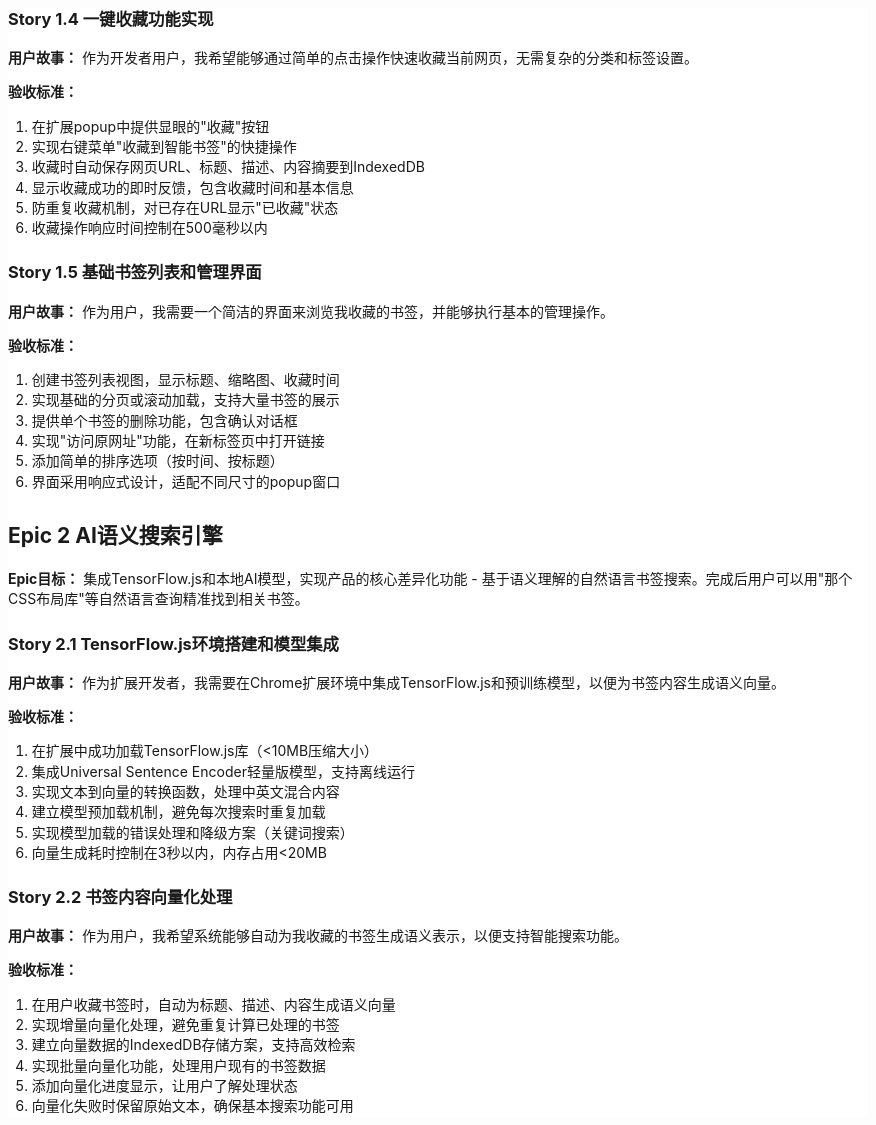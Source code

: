 ### Story 1.4 一键收藏功能实现

**用户故事：**
作为开发者用户，我希望能够通过简单的点击操作快速收藏当前网页，无需复杂的分类和标签设置。

**验收标准：**
1. 在扩展popup中提供显眼的"收藏"按钮
2. 实现右键菜单"收藏到智能书签"的快捷操作
3. 收藏时自动保存网页URL、标题、描述、内容摘要到IndexedDB
4. 显示收藏成功的即时反馈，包含收藏时间和基本信息
5. 防重复收藏机制，对已存在URL显示"已收藏"状态
6. 收藏操作响应时间控制在500毫秒以内

### Story 1.5 基础书签列表和管理界面

**用户故事：**
作为用户，我需要一个简洁的界面来浏览我收藏的书签，并能够执行基本的管理操作。

**验收标准：**
1. 创建书签列表视图，显示标题、缩略图、收藏时间
2. 实现基础的分页或滚动加载，支持大量书签的展示
3. 提供单个书签的删除功能，包含确认对话框
4. 实现"访问原网址"功能，在新标签页中打开链接
5. 添加简单的排序选项（按时间、按标题）
6. 界面采用响应式设计，适配不同尺寸的popup窗口

## Epic 2 AI语义搜索引擎

**Epic目标：** 集成TensorFlow.js和本地AI模型，实现产品的核心差异化功能 - 基于语义理解的自然语言书签搜索。完成后用户可以用"那个CSS布局库"等自然语言查询精准找到相关书签。

### Story 2.1 TensorFlow.js环境搭建和模型集成

**用户故事：**
作为扩展开发者，我需要在Chrome扩展环境中集成TensorFlow.js和预训练模型，以便为书签内容生成语义向量。

**验收标准：**
1. 在扩展中成功加载TensorFlow.js库（<10MB压缩大小）
2. 集成Universal Sentence Encoder轻量版模型，支持离线运行
3. 实现文本到向量的转换函数，处理中英文混合内容
4. 建立模型预加载机制，避免每次搜索时重复加载
5. 实现模型加载的错误处理和降级方案（关键词搜索）
6. 向量生成耗时控制在3秒以内，内存占用<20MB

### Story 2.2 书签内容向量化处理

**用户故事：**
作为用户，我希望系统能够自动为我收藏的书签生成语义表示，以便支持智能搜索功能。

**验收标准：**
1. 在用户收藏书签时，自动为标题、描述、内容生成语义向量
2. 实现增量向量化处理，避免重复计算已处理的书签
3. 建立向量数据的IndexedDB存储方案，支持高效检索
4. 实现批量向量化功能，处理用户现有的书签数据
5. 添加向量化进度显示，让用户了解处理状态
6. 向量化失败时保留原始文本，确保基本搜索功能可用
